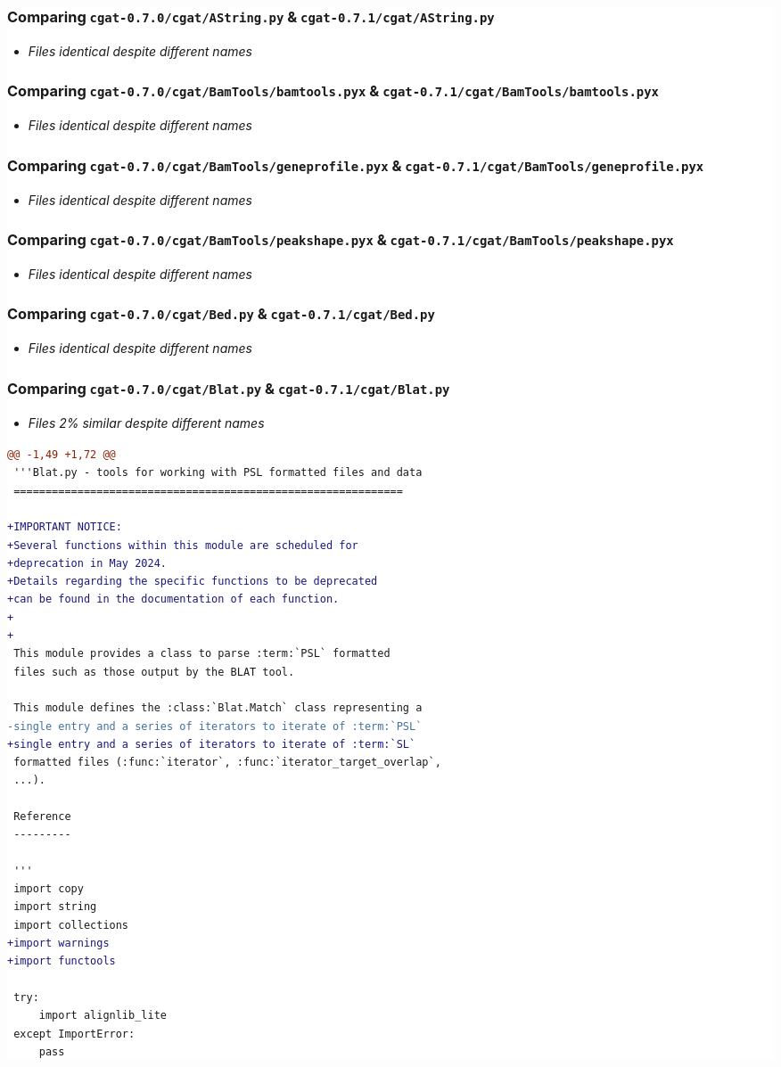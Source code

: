 ### Comparing `cgat-0.7.0/cgat/AString.py` & `cgat-0.7.1/cgat/AString.py`

 * *Files identical despite different names*

### Comparing `cgat-0.7.0/cgat/BamTools/bamtools.pyx` & `cgat-0.7.1/cgat/BamTools/bamtools.pyx`

 * *Files identical despite different names*

### Comparing `cgat-0.7.0/cgat/BamTools/geneprofile.pyx` & `cgat-0.7.1/cgat/BamTools/geneprofile.pyx`

 * *Files identical despite different names*

### Comparing `cgat-0.7.0/cgat/BamTools/peakshape.pyx` & `cgat-0.7.1/cgat/BamTools/peakshape.pyx`

 * *Files identical despite different names*

### Comparing `cgat-0.7.0/cgat/Bed.py` & `cgat-0.7.1/cgat/Bed.py`

 * *Files identical despite different names*

### Comparing `cgat-0.7.0/cgat/Blat.py` & `cgat-0.7.1/cgat/Blat.py`

 * *Files 2% similar despite different names*

```diff
@@ -1,49 +1,72 @@
 '''Blat.py - tools for working with PSL formatted files and data
 =============================================================
 
+IMPORTANT NOTICE:
+Several functions within this module are scheduled for
+deprecation in May 2024.
+Details regarding the specific functions to be deprecated
+can be found in the documentation of each function.
+
+
 This module provides a class to parse :term:`PSL` formatted
 files such as those output by the BLAT tool.
 
 This module defines the :class:`Blat.Match` class representing a
-single entry and a series of iterators to iterate of :term:`PSL`
+single entry and a series of iterators to iterate of :term:`SL`
 formatted files (:func:`iterator`, :func:`iterator_target_overlap`,
 ...).
 
 Reference
 ---------
 
 '''
 import copy
 import string
 import collections
+import warnings
+import functools
 
 try:
     import alignlib_lite
 except ImportError:
     pass
```